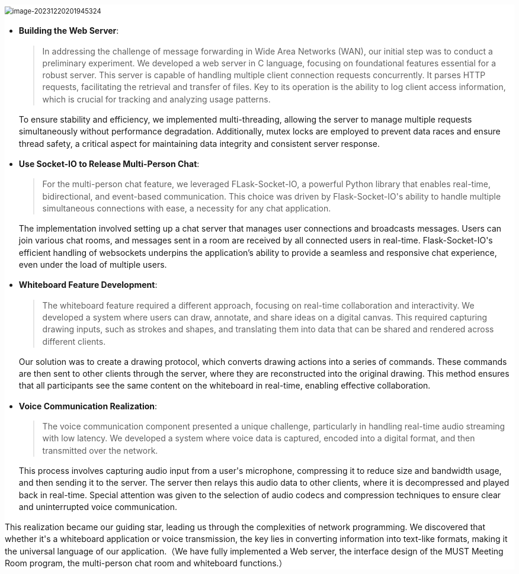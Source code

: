 <img src="./C:/Users/Qingbolan/Desktop/typora-user-images/image-20231220201945324.png" alt="image-20231220201945324" style="zoom:80%;" />

- **Building the Web Server**:

  > In addressing the challenge of message forwarding in Wide Area Networks (WAN), our initial step was to conduct a preliminary experiment. We developed a web server in C language, focusing on foundational features essential for a robust server. This server is capable of handling multiple client connection requests concurrently. It parses HTTP requests, facilitating the retrieval and transfer of files. Key to its operation is the ability to log client access information, which is crucial for tracking and analyzing usage patterns.

  To ensure stability and efficiency, we implemented multi-threading, allowing the server to manage multiple requests simultaneously without performance degradation. Additionally, mutex locks are employed to prevent data races and ensure thread safety, a critical aspect for maintaining data integrity and consistent server response.

- **Use Socket-IO to Release Multi-Person Chat**:

  > For the multi-person chat feature, we leveraged FLask-Socket-IO, a powerful Python library that enables real-time, bidirectional, and event-based communication. This choice was driven by Flask-Socket-IO's ability to handle multiple simultaneous connections with ease, a necessity for any chat application.

  The implementation involved setting up a chat server that manages user connections and broadcasts messages. Users can join various chat rooms, and messages sent in a room are received by all connected users in real-time. Flask-Socket-IO's efficient handling of websockets underpins the application’s ability to provide a seamless and responsive chat experience, even under the load of multiple users.

- **Whiteboard Feature Development**:

  > The whiteboard feature required a different approach, focusing on real-time collaboration and interactivity. We developed a system where users can draw, annotate, and share ideas on a digital canvas. This required capturing drawing inputs, such as strokes and shapes, and translating them into data that can be shared and rendered across different clients.

  Our solution was to create a drawing protocol, which converts drawing actions into a series of commands. These commands are then sent to other clients through the server, where they are reconstructed into the original drawing. This method ensures that all participants see the same content on the whiteboard in real-time, enabling effective collaboration.

- **Voice Communication Realization**:

  > The voice communication component presented a unique challenge, particularly in handling real-time audio streaming with low latency. We developed a system where voice data is captured, encoded into a digital format, and then transmitted over the network.

  This process involves capturing audio input from a user's microphone, compressing it to reduce size and bandwidth usage, and then sending it to the server. The server then relays this audio data to other clients, where it is decompressed and played back in real-time. Special attention was given to the selection of audio codecs and compression techniques to ensure clear and uninterrupted voice communication.

This realization became our guiding star, leading us through the complexities of network programming. We discovered that whether it's a whiteboard application or voice transmission, the key lies in converting information into text-like formats, making it the universal language of our application.（We have fully implemented a Web server, the interface design of the MUST Meeting Room program, the multi-person chat room and whiteboard functions.）
